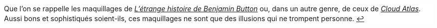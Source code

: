 Que l’on se rappelle les maquillages de <a href="https://voiretmanger.fr/etrange-histoire-de-benjamin-button-david-fincher/"><em>L’étrange histoire de Benjamin Button</em></a> ou, dans un autre genre, de ceux de <a href="https://voiretmanger.fr/cloud-atlas-wachowski-tykwer/"><em>Cloud Atlas</em></a>. Aussi bons et sophistiqués soient-ils, ces maquillages ne sont que des illusions qui ne trompent personne.&#160;<a href="#fnref-11901-1" rev="footnote">&#8617;</a>
</li>
</ol>
</div>

